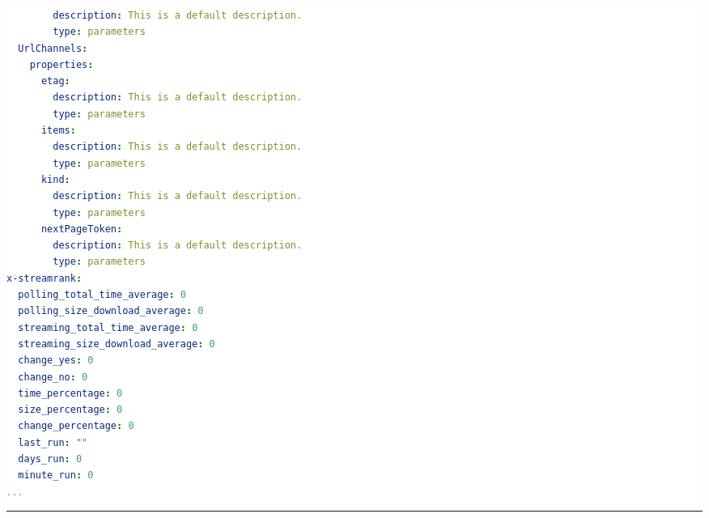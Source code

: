 ```yaml
        description: This is a default description.
        type: parameters
  UrlChannels:
    properties:
      etag:
        description: This is a default description.
        type: parameters
      items:
        description: This is a default description.
        type: parameters
      kind:
        description: This is a default description.
        type: parameters
      nextPageToken:
        description: This is a default description.
        type: parameters
x-streamrank:
  polling_total_time_average: 0
  polling_size_download_average: 0
  streaming_total_time_average: 0
  streaming_size_download_average: 0
  change_yes: 0
  change_no: 0
  time_percentage: 0
  size_percentage: 0
  change_percentage: 0
  last_run: ""
  days_run: 0
  minute_run: 0
...
```


---